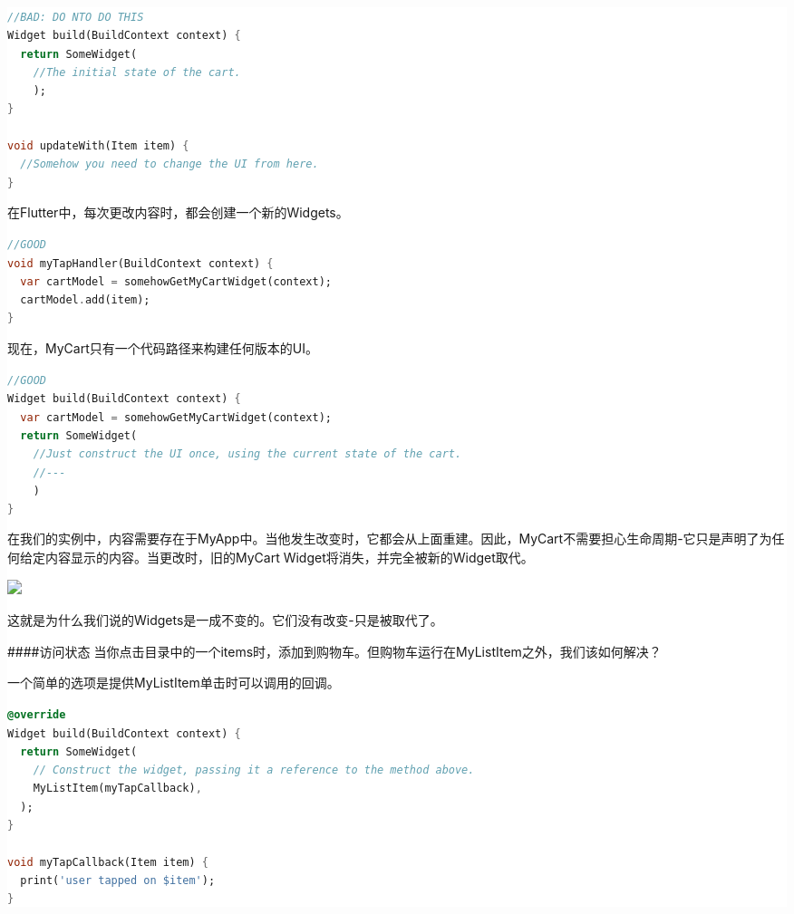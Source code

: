 ```dart
//BAD: DO NTO DO THIS
Widget build(BuildContext context) {
  return SomeWidget(
    //The initial state of the cart.
    );
}

void updateWith(Item item) {
  //Somehow you need to change the UI from here.
}
```
在Flutter中，每次更改内容时，都会创建一个新的Widgets。
```dart
//GOOD
void myTapHandler(BuildContext context) {
  var cartModel = somehowGetMyCartWidget(context);
  cartModel.add(item);
}
```
现在，MyCart只有一个代码路径来构建任何版本的UI。
```dart
//GOOD
Widget build(BuildContext context) {
  var cartModel = somehowGetMyCartWidget(context);
  return SomeWidget(
    //Just construct the UI once, using the current state of the cart.
    //---
    )
}
```

在我们的实例中，内容需要存在于MyApp中。当他发生改变时，它都会从上面重建。因此，MyCart不需要担心生命周期-它只是声明了为任何给定内容显示的内容。当更改时，旧的MyCart Widget将消失，并完全被新的Widget取代。

![](https://flutter.dev/assets/development/data-and-backend/state-mgmt/simple-widget-tree-with-cart-088b22c4ef4e4389a1cababaceaadcd36ba3de37613080942885263c36e29595.png)

这就是为什么我们说的Widgets是一成不变的。它们没有改变-只是被取代了。

####访问状态
当你点击目录中的一个items时，添加到购物车。但购物车运行在MyListItem之外，我们该如何解决？

一个简单的选项是提供MyListItem单击时可以调用的回调。

```dart
@override
Widget build(BuildContext context) {
  return SomeWidget(
    // Construct the widget, passing it a reference to the method above.
    MyListItem(myTapCallback),
  );
}

void myTapCallback(Item item) {
  print('user tapped on $item');
}
```
